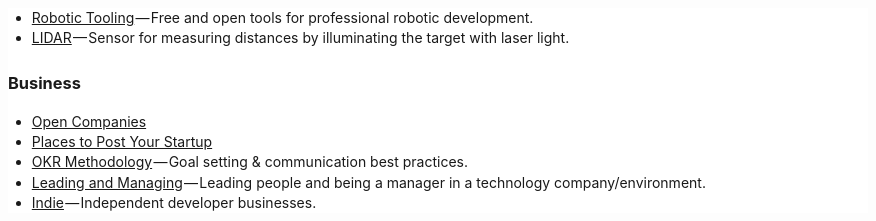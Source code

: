 -   <span id="b43d"><a href="https://github.com/protontypes/awesome-robotic-tooling#readme" class="markup--anchor markup--li-anchor" title="https://github.com/protontypes/awesome-robotic-tooling#readme">Robotic Tooling</a> — Free and open tools for professional robotic development.</span>
-   <span id="b839"><a href="https://github.com/szenergy/awesome-lidar#readme" class="markup--anchor markup--li-anchor" title="https://github.com/szenergy/awesome-lidar#readme">LIDAR</a> — Sensor for measuring distances by illuminating the target with laser light.</span>

### Business

-   <span id="8a57"><a href="https://github.com/opencompany/awesome-open-company#readme" class="markup--anchor markup--li-anchor" title="https://github.com/opencompany/awesome-open-company#readme">Open Companies</a></span>
-   <span id="bf99"><a href="https://github.com/mmccaff/PlacesToPostYourStartup#readme" class="markup--anchor markup--li-anchor" title="https://github.com/mmccaff/PlacesToPostYourStartup#readme">Places to Post Your Startup</a></span>
-   <span id="2ab8"><a href="https://github.com/domenicosolazzo/awesome-okr#readme" class="markup--anchor markup--li-anchor" title="https://github.com/domenicosolazzo/awesome-okr#readme">OKR Methodology</a> — Goal setting & communication best practices.</span>
-   <span id="c55c"><a href="https://github.com/LappleApple/awesome-leading-and-managing#readme" class="markup--anchor markup--li-anchor" title="https://github.com/LappleApple/awesome-leading-and-managing#readme">Leading and Managing</a> — Leading people and being a manager in a technology company/environment.</span>
-   <span id="32df"><a href="https://github.com/mezod/awesome-indie#readme" class="markup--anchor markup--li-anchor" title="https://github.com/mezod/awesome-indie#readme">Indie</a> — Independent developer businesses.</span>
